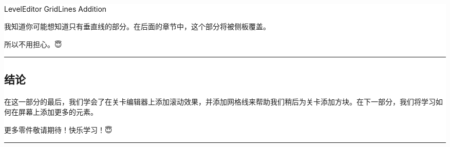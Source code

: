 LevelEditor GridLines Addition

我知道你可能想知道只有垂直线的部分。在后面的章节中，这个部分将被侧板覆盖。

所以不用担心。😇

* * *

## 结论

在这一部分的最后，我们学会了在关卡编辑器上添加滚动效果，并添加网格线来帮助我们稍后为关卡添加方块。在下一部分，我们将学习如何在屏幕上添加更多的元素。

更多零件敬请期待！快乐学习！😇

* * *